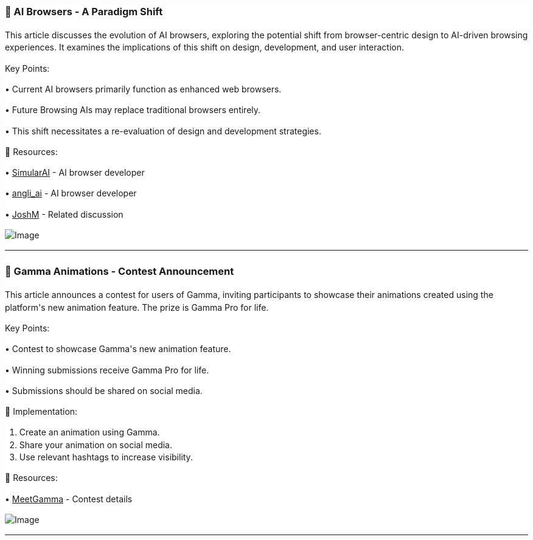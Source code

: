 ### 🤖 AI Browsers - A Paradigm Shift

This article discusses the evolution of AI browsers, exploring the potential shift from browser-centric design to AI-driven browsing experiences.  It examines the implications of this shift on design, development, and user interaction.

Key Points:

• Current AI browsers primarily function as enhanced web browsers.


• Future Browsing AIs may replace traditional browsers entirely.


• This shift necessitates a re-evaluation of design and development strategies.


🔗 Resources:

• [SimularAI](https://x.com/SimularAI) - AI browser developer


• [angli_ai](https://x.com/angli_ai) - AI browser developer


• [JoshM](https://x.com/joshm/status/1922639507033149597/photo/1) - Related discussion


![Image](https://pbs.twimg.com/media/Gq6TMstWsAE-Td8?format=jpg&name=small)


---

### 🚀 Gamma Animations - Contest Announcement

This article announces a contest for users of Gamma, inviting participants to showcase their animations created using the platform's new animation feature.  The prize is Gamma Pro for life.

Key Points:

• Contest to showcase Gamma's new animation feature.


• Winning submissions receive Gamma Pro for life.


• Submissions should be shared on social media.


🚀 Implementation:

1. Create an animation using Gamma.
2. Share your animation on social media.
3. Use relevant hashtags to increase visibility.


🔗 Resources:

• [MeetGamma](https://x.com/MeetGamma/status/1922700276986937809) - Contest details


![Image](https://pbs.twimg.com/amplify_video_thumb/1922700159684898816/img/BCXXiTMbGp4LMhFb.jpg)


---